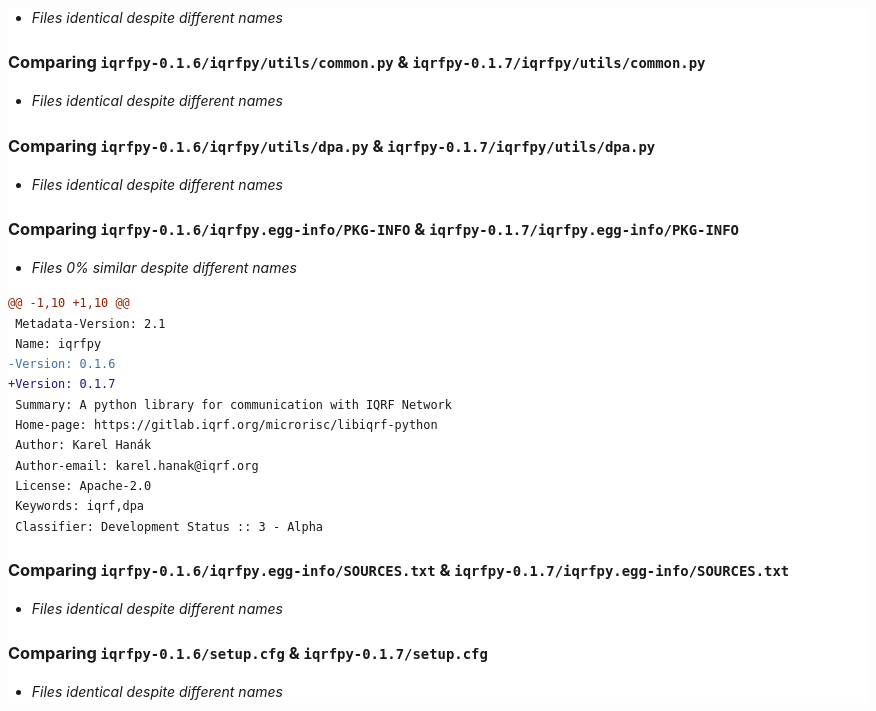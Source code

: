  * *Files identical despite different names*

### Comparing `iqrfpy-0.1.6/iqrfpy/utils/common.py` & `iqrfpy-0.1.7/iqrfpy/utils/common.py`

 * *Files identical despite different names*

### Comparing `iqrfpy-0.1.6/iqrfpy/utils/dpa.py` & `iqrfpy-0.1.7/iqrfpy/utils/dpa.py`

 * *Files identical despite different names*

### Comparing `iqrfpy-0.1.6/iqrfpy.egg-info/PKG-INFO` & `iqrfpy-0.1.7/iqrfpy.egg-info/PKG-INFO`

 * *Files 0% similar despite different names*

```diff
@@ -1,10 +1,10 @@
 Metadata-Version: 2.1
 Name: iqrfpy
-Version: 0.1.6
+Version: 0.1.7
 Summary: A python library for communication with IQRF Network
 Home-page: https://gitlab.iqrf.org/microrisc/libiqrf-python
 Author: Karel Hanák
 Author-email: karel.hanak@iqrf.org
 License: Apache-2.0
 Keywords: iqrf,dpa
 Classifier: Development Status :: 3 - Alpha
```

### Comparing `iqrfpy-0.1.6/iqrfpy.egg-info/SOURCES.txt` & `iqrfpy-0.1.7/iqrfpy.egg-info/SOURCES.txt`

 * *Files identical despite different names*

### Comparing `iqrfpy-0.1.6/setup.cfg` & `iqrfpy-0.1.7/setup.cfg`

 * *Files identical despite different names*

